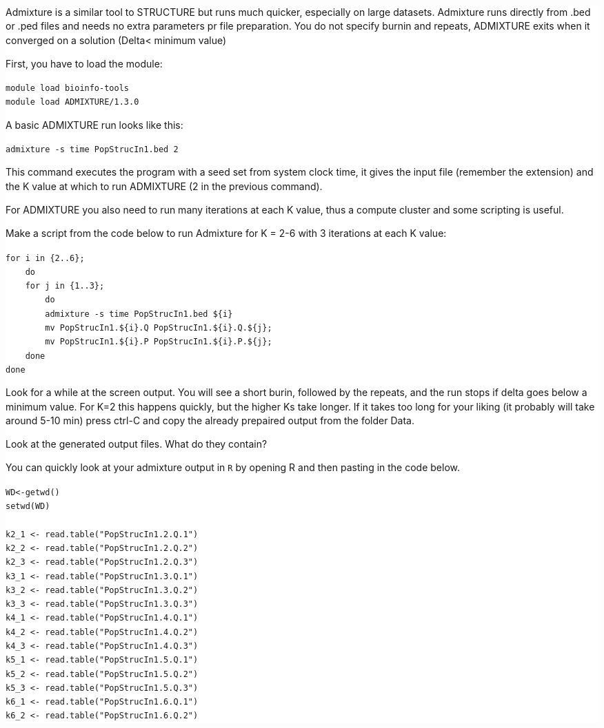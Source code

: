 

Admixture is a similar tool to STRUCTURE but runs much quicker, especially on large datasets.
Admixture runs directly from .bed or .ped files and needs no extra parameters pr file preparation. You do not specify burnin and repeats, ADMIXTURE exits when it converged on a solution (Delta< minimum value)

First, you have to load the module:

```
module load bioinfo-tools
module load ADMIXTURE/1.3.0

```


A basic ADMIXTURE run looks like this:

```
admixture -s time PopStrucIn1.bed 2
```

This command executes the program with a seed set from system clock time, it gives the input file (remember the extension) and the K value at which to run ADMIXTURE (2 in the previous command).

For ADMIXTURE you also need to run many iterations at each K value, thus a compute cluster and some scripting is useful.

Make a script from the code below to run Admixture for K = 2-6 with 3 iterations at each K value:


```
for i in {2..6};
    do                                                                                      
    for j in {1..3};                                                                                      
        do
        admixture -s time PopStrucIn1.bed ${i} 
        mv PopStrucIn1.${i}.Q PopStrucIn1.${i}.Q.${j};
        mv PopStrucIn1.${i}.P PopStrucIn1.${i}.P.${j};
    done
done
```

Look for a while at the screen output. You will see a short burin, followed by the repeats, and the run stops if delta goes below a minimum value. For K=2 this happens quickly, but the higher Ks take longer. If it takes too long for your liking (it probably will take around 5-10 min) press ctrl-C and copy the already prepaired output from the folder Data.

Look at the generated output files. What do they contain?

You can quickly look at your admixture output in `R` by opening R and then pasting in the code below. 

```
WD<-getwd()
setwd(WD)

k2_1 <- read.table("PopStrucIn1.2.Q.1")
k2_2 <- read.table("PopStrucIn1.2.Q.2")
k2_3 <- read.table("PopStrucIn1.2.Q.3")
k3_1 <- read.table("PopStrucIn1.3.Q.1")
k3_2 <- read.table("PopStrucIn1.3.Q.2")
k3_3 <- read.table("PopStrucIn1.3.Q.3")
k4_1 <- read.table("PopStrucIn1.4.Q.1")
k4_2 <- read.table("PopStrucIn1.4.Q.2")
k4_3 <- read.table("PopStrucIn1.4.Q.3")
k5_1 <- read.table("PopStrucIn1.5.Q.1")
k5_2 <- read.table("PopStrucIn1.5.Q.2")
k5_3 <- read.table("PopStrucIn1.5.Q.3")
k6_1 <- read.table("PopStrucIn1.6.Q.1")
k6_2 <- read.table("PopStrucIn1.6.Q.2")
```